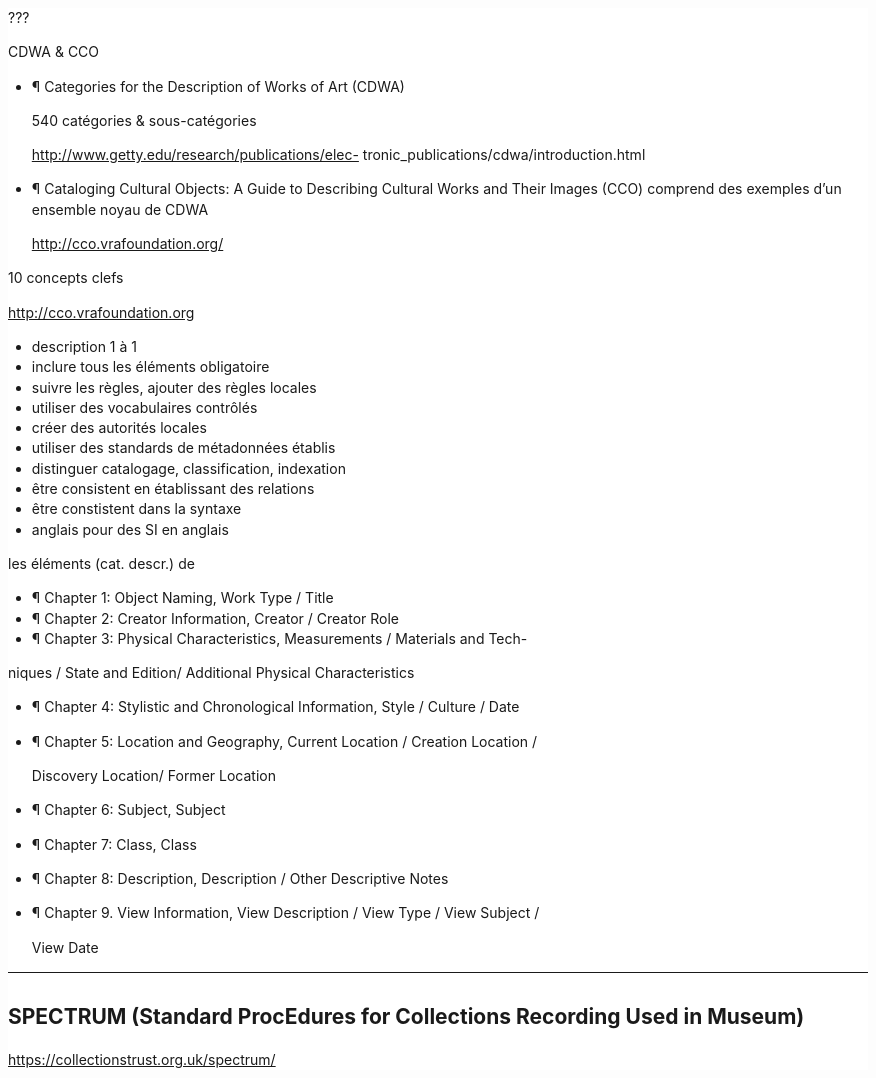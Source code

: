 ???

CDWA & CCO 

- ¶  Categories for the Description of Works of Art (CDWA) 

  540 catégories & sous-catégories 

  http://www.getty.edu/research/publications/elec- tronic_publications/cdwa/introduction.html 

- ¶  Cataloging Cultural Objects: A Guide to Describing Cultural Works and Their Images (CCO)
  comprend des exemples d’un ensemble noyau de CDWA 

  http://cco.vrafoundation.org/ 

10 concepts clefs

http://cco.vrafoundation.org

- description 1 à 1 
- inclure tous les éléments obligatoire 
- suivre les règles, ajouter des règles locales 
- utiliser des vocabulaires contrôlés 
- créer des autorités locales 
- utiliser des standards de métadonnées établis 
- distinguer catalogage, classification, indexation 
- être consistent en établissant des relations 
- être constistent dans la syntaxe 
- anglais pour des SI en anglais 

les éléments (cat. descr.) de 

- ¶  Chapter 1: Object Naming, Work Type / Title 
- ¶  Chapter 2: Creator Information, Creator / Creator Role 
- ¶  Chapter 3: Physical Characteristics, Measurements / Materials and Tech- 

niques / State and Edition/ Additional Physical Characteristics 

- ¶  Chapter 4: Stylistic and Chronological Information, Style / Culture / Date 

- ¶  Chapter 5: Location and Geography, Current Location / Creation Location / 

  Discovery Location/ Former Location 

- ¶  Chapter 6: Subject, Subject 

- ¶  Chapter 7: Class, Class 

- ¶  Chapter 8: Description, Description / Other Descriptive Notes 

- ¶  Chapter 9. View Information, View Description / View Type / View Subject / 

  View Date 

---

## SPECTRUM (Standard ProcEdures for Collections Recording Used in Museum)

https://collectionstrust.org.uk/spectrum/
